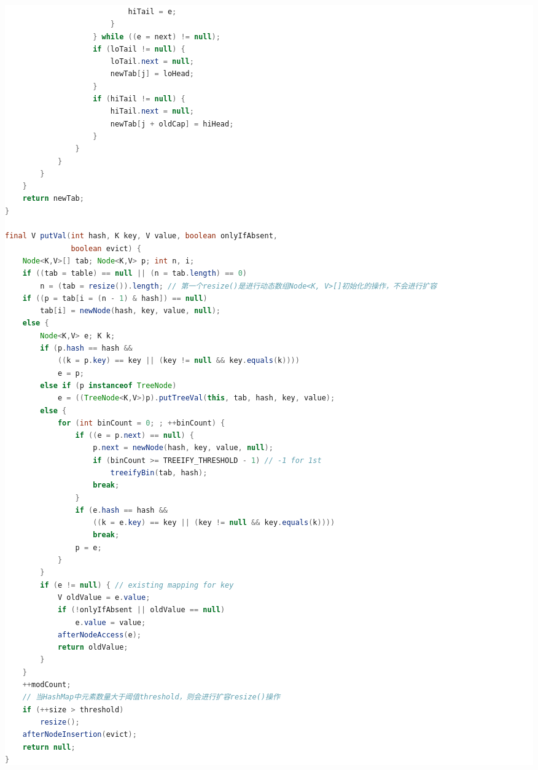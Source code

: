 ```java
                            hiTail = e;
                        }
                    } while ((e = next) != null);
                    if (loTail != null) {
                        loTail.next = null;
                        newTab[j] = loHead;
                    }
                    if (hiTail != null) {
                        hiTail.next = null;
                        newTab[j + oldCap] = hiHead;
                    }
                }
            }
        }
    }
    return newTab;
}

final V putVal(int hash, K key, V value, boolean onlyIfAbsent,
               boolean evict) {
    Node<K,V>[] tab; Node<K,V> p; int n, i;
    if ((tab = table) == null || (n = tab.length) == 0)
        n = (tab = resize()).length; // 第一个resize()是进行动态数组Node<K, V>[]初始化的操作，不会进行扩容
    if ((p = tab[i = (n - 1) & hash]) == null)
        tab[i] = newNode(hash, key, value, null);
    else {
        Node<K,V> e; K k;
        if (p.hash == hash &&
            ((k = p.key) == key || (key != null && key.equals(k))))
            e = p;
        else if (p instanceof TreeNode)
            e = ((TreeNode<K,V>)p).putTreeVal(this, tab, hash, key, value);
        else {
            for (int binCount = 0; ; ++binCount) {
                if ((e = p.next) == null) {
                    p.next = newNode(hash, key, value, null);
                    if (binCount >= TREEIFY_THRESHOLD - 1) // -1 for 1st
                        treeifyBin(tab, hash);
                    break;
                }
                if (e.hash == hash &&
                    ((k = e.key) == key || (key != null && key.equals(k))))
                    break;
                p = e;
            }
        }
        if (e != null) { // existing mapping for key
            V oldValue = e.value;
            if (!onlyIfAbsent || oldValue == null)
                e.value = value;
            afterNodeAccess(e);
            return oldValue;
        }
    }
    ++modCount;
    // 当HashMap中元素数量大于阈值threshold，则会进行扩容resize()操作
    if (++size > threshold)
        resize();
    afterNodeInsertion(evict);
    return null;
}
```
